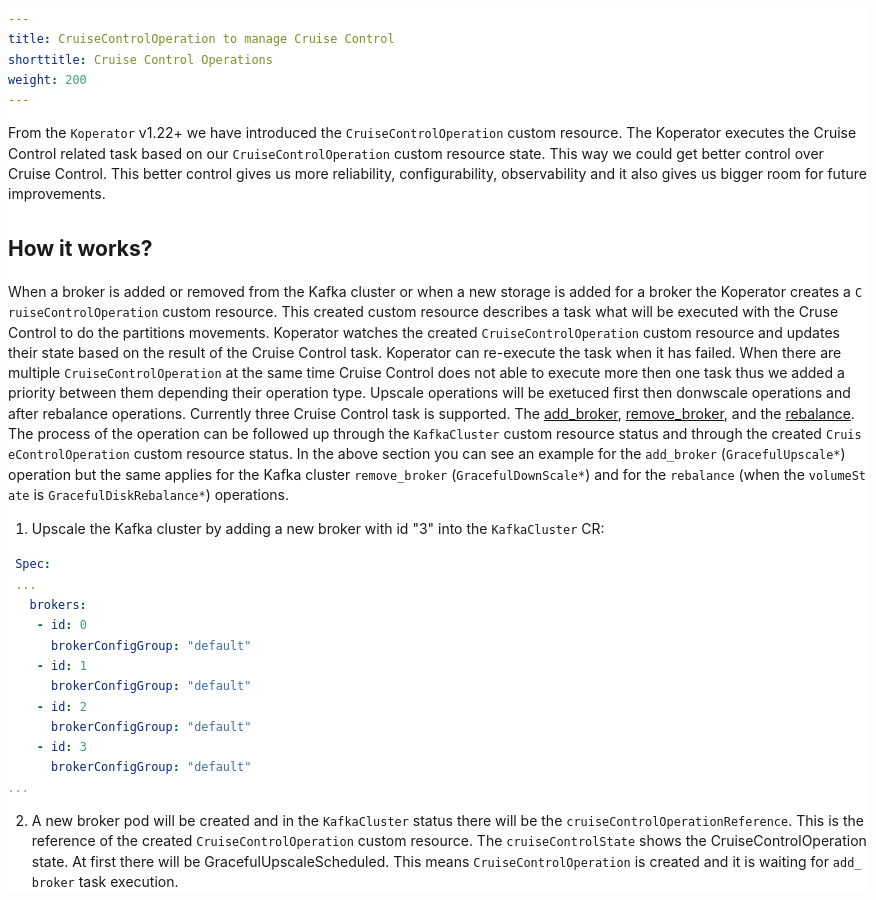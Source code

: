 ```yaml
---
title: CruiseControlOperation to manage Cruise Control
shorttitle: Cruise Control Operations
weight: 200
---
```



From the `Koperator` v1.22+ we have introduced the `CruiseControlOperation` custom resource. The Koperator executes the Cruise Control related task based on our `CruiseControlOperation` custom resource state. This way we could get better control over Cruise Control. This better control gives us more reliability, configurability, observability and it also gives us bigger room for future improvements.

## How it works?

When a broker is added or removed from the  Kafka cluster or when a new storage is added for a broker the Koperator creates a `CruiseControlOperation` custom resource. This created custom resource describes a task what will be executed with the Cruse Control to do the partitions movements. Koperator watches the created `CruiseControlOperation` custom resource and updates their state based on the result of the Cruise Control task. Koperator can re-execute the task when it has failed. When there are multiple `CruiseControlOperation` at the same time Cruise Control does not able to execute more then one task thus we added a priority between them depending their operation type. Upscale operations will be exetuced first then donwscale operations and after rebalance operations. Currently three Cruise Control task is supported. The [add_broker](https://github.com/linkedin/cruise-control/wiki/REST-APIs#add-a-list-of-new-brokers-to-kafka-cluster), [remove_broker](https://github.com/linkedin/cruise-control/wiki/REST-APIs#decommission-a-list-of-brokers-from-the-kafka-cluster), and the [rebalance](https://github.com/linkedin/cruise-control/wiki/REST-APIs#trigger-a-workload-balance). The process of the operation can be followed up through the `KafkaCluster` custom resource status and through the created `CruiseControlOperation` custom resource status. In the above section you can see an example for the `add_broker` (`GracefulUpscale*`) operation but the same applies for the Kafka cluster `remove_broker` (`GracefulDownScale*`) and for the `rebalance` (when the `volumeState` is `GracefulDiskRebalance*`) operations.

1. Upscale the Kafka cluster by adding a new broker with id "3" into the `KafkaCluster` CR:

```yaml
 Spec:
 ...  
   brokers:
    - id: 0
      brokerConfigGroup: "default"
    - id: 1
      brokerConfigGroup: "default"
    - id: 2
      brokerConfigGroup: "default"
    - id: 3
      brokerConfigGroup: "default"
...
```

2. A new broker pod will be created and in the `KafkaCluster` status there will be the `cruiseControlOperationReference`. This is the reference of the created `CruiseControlOperation` custom resource. The `cruiseControlState` shows the CruiseControlOperation state. At first there will be GracefulUpscaleScheduled. This means `CruiseControlOperation` is created and it is waiting for `add_broker` task execution.
